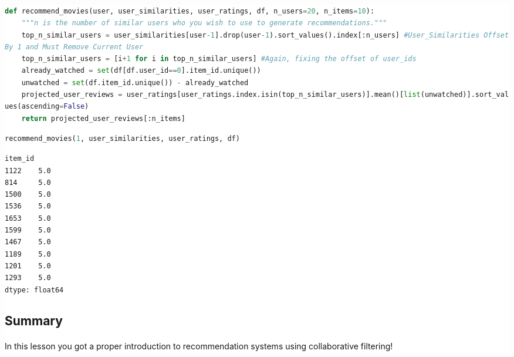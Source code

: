 
```python
def recommend_movies(user, user_similarities, user_ratings, df, n_users=20, n_items=10):
    """n is the number of similar users who you wish to use to generate recommendations."""
    top_n_similar_users = user_similarities[user-1].drop(user-1).sort_values().index[:n_users] #User_Similarities Offset By 1 and Must Remove Current User
    top_n_similar_users = [i+1 for i in top_n_similar_users] #Again, fixing the offset of user_ids
    already_watched = set(df[df.user_id==0].item_id.unique())
    unwatched = set(df.item_id.unique()) - already_watched
    projected_user_reviews = user_ratings[user_ratings.index.isin(top_n_similar_users)].mean()[list(unwatched)].sort_values(ascending=False)
    return projected_user_reviews[:n_items]
```


```python
recommend_movies(1, user_similarities, user_ratings, df)
```




    item_id
    1122    5.0
    814     5.0
    1500    5.0
    1536    5.0
    1653    5.0
    1599    5.0
    1467    5.0
    1189    5.0
    1201    5.0
    1293    5.0
    dtype: float64



## Summary

In this lesson you got a proper introduction to recommendation systems using collaborative filtering!

